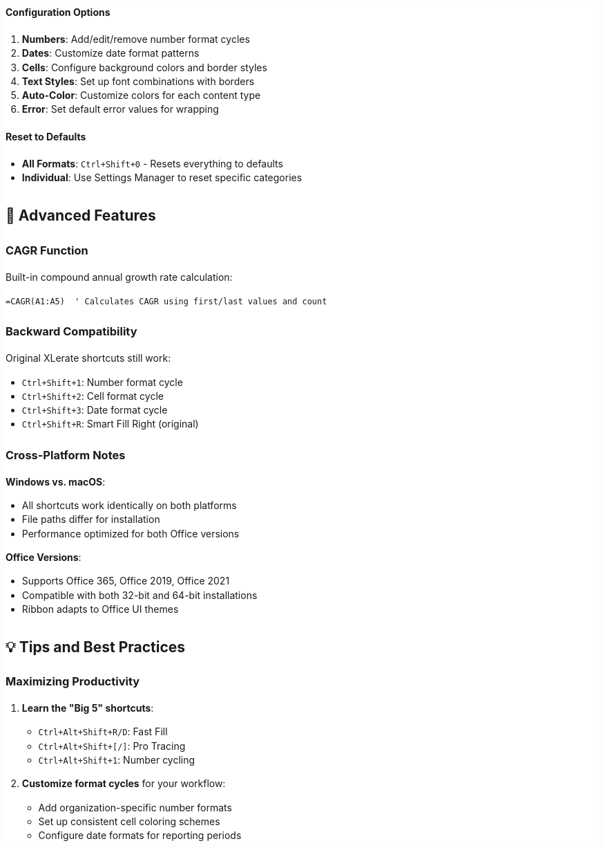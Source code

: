 #### Configuration Options
1. **Numbers**: Add/edit/remove number format cycles
2. **Dates**: Customize date format patterns  
3. **Cells**: Configure background colors and border styles
4. **Text Styles**: Set up font combinations with borders
5. **Auto-Color**: Customize colors for each content type
6. **Error**: Set default error values for wrapping

#### Reset to Defaults
- **All Formats**: `Ctrl+Shift+0` - Resets everything to defaults
- **Individual**: Use Settings Manager to reset specific categories

## 🔧 Advanced Features

### CAGR Function
Built-in compound annual growth rate calculation:
```excel
=CAGR(A1:A5)  ' Calculates CAGR using first/last values and count
```

### Backward Compatibility
Original XLerate shortcuts still work:
- `Ctrl+Shift+1`: Number format cycle
- `Ctrl+Shift+2`: Cell format cycle  
- `Ctrl+Shift+3`: Date format cycle
- `Ctrl+Shift+R`: Smart Fill Right (original)

### Cross-Platform Notes
**Windows vs. macOS**:
- All shortcuts work identically on both platforms
- File paths differ for installation
- Performance optimized for both Office versions

**Office Versions**:
- Supports Office 365, Office 2019, Office 2021
- Compatible with both 32-bit and 64-bit installations
- Ribbon adapts to Office UI themes

## 💡 Tips and Best Practices

### Maximizing Productivity
1. **Learn the "Big 5" shortcuts**:
   - `Ctrl+Alt+Shift+R/D`: Fast Fill  
   - `Ctrl+Alt+Shift+[/]`: Pro Tracing
   - `Ctrl+Alt+Shift+1`: Number cycling

2. **Customize format cycles** for your workflow:
   - Add organization-specific number formats
   - Set up consistent cell coloring schemes
   - Configure date formats for reporting periods
